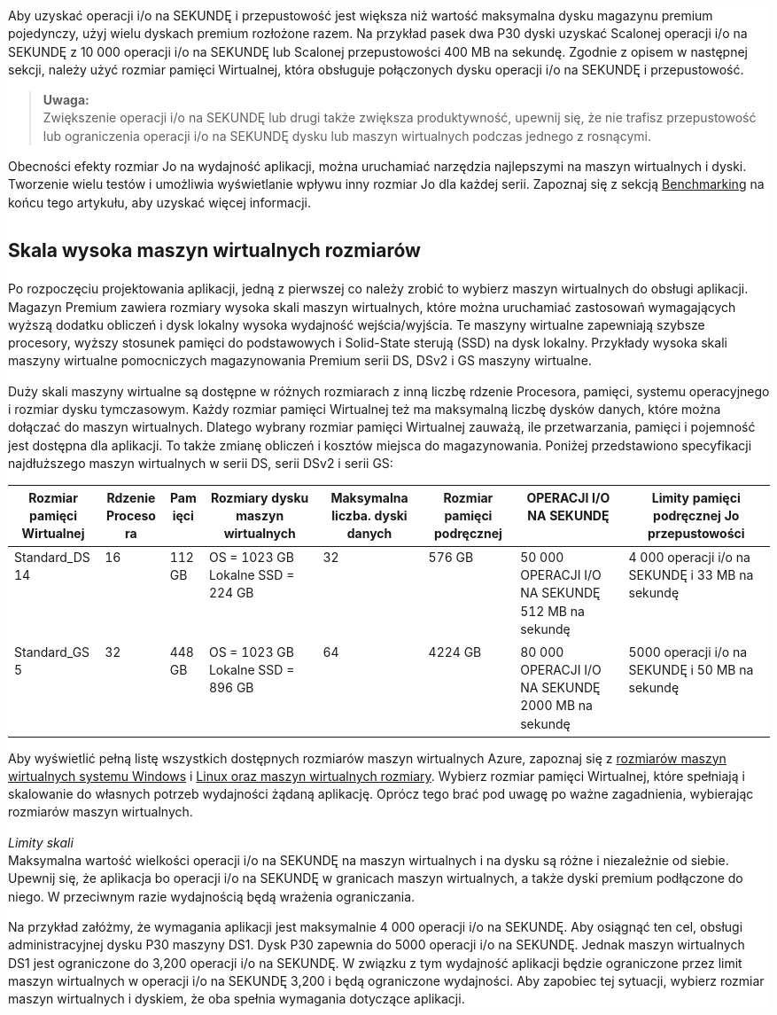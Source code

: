 Aby uzyskać operacji i/o na SEKUNDĘ i przepustowość jest większa niż wartość maksymalna dysku magazynu premium pojedynczy, użyj wielu dyskach premium rozłożone razem. Na przykład pasek dwa P30 dyski uzyskać Scalonej operacji i/o na SEKUNDĘ z 10 000 operacji i/o na SEKUNDĘ lub Scalonej przepustowości 400 MB na sekundę. Zgodnie z opisem w następnej sekcji, należy użyć rozmiar pamięci Wirtualnej, która obsługuje połączonych dysku operacji i/o na SEKUNDĘ i przepustowość.

>**Uwaga:**  
>Zwiększenie operacji i/o na SEKUNDĘ lub drugi także zwiększa produktywność, upewnij się, że nie trafisz przepustowość lub ograniczenia operacji i/o na SEKUNDĘ dysku lub maszyn wirtualnych podczas jednego z rosnącymi.

Obecności efekty rozmiar Jo na wydajność aplikacji, można uruchamiać narzędzia najlepszymi na maszyn wirtualnych i dyski. Tworzenie wielu testów i umożliwia wyświetlanie wpływu inny rozmiar Jo dla każdej serii. Zapoznaj się z sekcją [Benchmarking](#Benchmarking) na końcu tego artykułu, aby uzyskać więcej informacji.

## <a name="high-scale-vm-sizes"></a>Skala wysoka maszyn wirtualnych rozmiarów  
Po rozpoczęciu projektowania aplikacji, jedną z pierwszej co należy zrobić to wybierz maszyn wirtualnych do obsługi aplikacji. Magazyn Premium zawiera rozmiary wysoka skali maszyn wirtualnych, które można uruchamiać zastosowań wymagających wyższą dodatku obliczeń i dysk lokalny wysoka wydajność wejścia/wyjścia. Te maszyny wirtualne zapewniają szybsze procesory, wyższy stosunek pamięci do podstawowych i Solid-State sterują (SSD) na dysk lokalny. Przykłady wysoka skali maszyny wirtualne pomocniczych magazynowania Premium serii DS, DSv2 i GS maszyny wirtualne.

Duży skali maszyny wirtualne są dostępne w różnych rozmiarach z inną liczbę rdzenie Procesora, pamięci, systemu operacyjnego i rozmiar dysku tymczasowym. Każdy rozmiar pamięci Wirtualnej też ma maksymalną liczbę dysków danych, które można dołączać do maszyn wirtualnych. Dlatego wybrany rozmiar pamięci Wirtualnej zauważą, ile przetwarzania, pamięci i pojemność jest dostępna dla aplikacji. To także zmianę obliczeń i kosztów miejsca do magazynowania. Poniżej przedstawiono specyfikacji najdłuższego maszyn wirtualnych w serii DS, serii DSv2 i serii GS:

| Rozmiar pamięci Wirtualnej | Rdzenie Procesora | Pamięci | Rozmiary dysku maszyn wirtualnych | Maksymalna liczba. dyski danych | Rozmiar pamięci podręcznej | OPERACJI I/O NA SEKUNDĘ | Limity pamięci podręcznej Jo przepustowości |
|---|---|---|---|---|---|---|---|
| Standard_DS14 | 16 | 112 GB | OS = 1023 GB <br> Lokalne SSD = 224 GB | 32 | 576 GB | 50 000 OPERACJI I/O NA SEKUNDĘ <br> 512 MB na sekundę | 4 000 operacji i/o na SEKUNDĘ i 33 MB na sekundę |
| Standard_GS5 | 32 | 448 GB | OS = 1023 GB <br> Lokalne SSD = 896 GB | 64 | 4224 GB | 80 000 OPERACJI I/O NA SEKUNDĘ <br> 2000 MB na sekundę | 5000 operacji i/o na SEKUNDĘ i 50 MB na sekundę |

Aby wyświetlić pełną listę wszystkich dostępnych rozmiarów maszyn wirtualnych Azure, zapoznaj się z [rozmiarów maszyn wirtualnych systemu Windows](../virtual-machines/virtual-machines-windows-sizes.md) i [Linux oraz maszyn wirtualnych rozmiary](../virtual-machines/virtual-machines-linux-sizes.md). Wybierz rozmiar pamięci Wirtualnej, które spełniają i skalowanie do własnych potrzeb wydajności żądaną aplikację. Oprócz tego brać pod uwagę po ważne zagadnienia, wybierając rozmiarów maszyn wirtualnych.


*Limity skali*  
Maksymalna wartość wielkości operacji i/o na SEKUNDĘ na maszyn wirtualnych i na dysku są różne i niezależnie od siebie. Upewnij się, że aplikacja bo operacji i/o na SEKUNDĘ w granicach maszyn wirtualnych, a także dyski premium podłączone do niego. W przeciwnym razie wydajnością będą wrażenia ograniczania.

Na przykład załóżmy, że wymagania aplikacji jest maksymalnie 4 000 operacji i/o na SEKUNDĘ. Aby osiągnąć ten cel, obsługi administracyjnej dysku P30 maszyny DS1. Dysk P30 zapewnia do 5000 operacji i/o na SEKUNDĘ. Jednak maszyn wirtualnych DS1 jest ograniczone do 3,200 operacji i/o na SEKUNDĘ. W związku z tym wydajność aplikacji będzie ograniczone przez limit maszyn wirtualnych w operacji i/o na SEKUNDĘ 3,200 i będą ograniczone wydajności. Aby zapobiec tej sytuacji, wybierz rozmiar maszyn wirtualnych i dyskiem, że oba spełnia wymagania dotyczące aplikacji.

